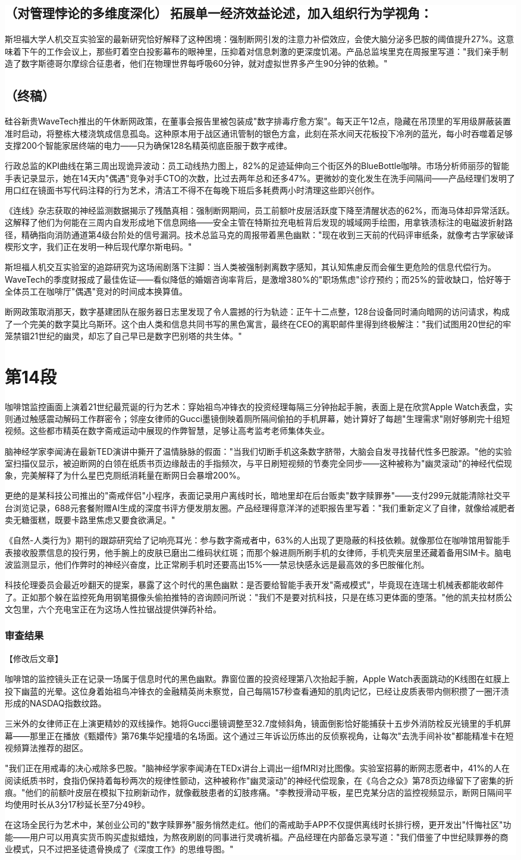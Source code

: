 （对管理悖论的多维度深化）
拓展单一经济效益论述，加入组织行为学视角：
---
斯坦福大学人机交互实验室的最新研究恰好解释了这种困境：强制断网引发的注意力补偿效应，会使大脑分泌多巴胺的阈值提升27%。这意味着下午的工作会议上，那些盯着空白投影幕布的眼神里，压抑着对信息刺激的更深度饥渴。产品总监埃里克在周报里写道："我们亲手制造了数字斯德哥尔摩综合征患者，他们在物理世界每呼吸60分钟，就对虚拟世界多产生90分钟的依赖。"

（终稿）
---
硅谷新贵WaveTech推出的午休断网政策，在董事会报告里被包装成"数字排毒疗愈方案"。每天正午12点，隐藏在吊顶里的军用级屏蔽装置准时启动，将整栋大楼浇筑成信息孤岛。这种原本用于战区通讯管制的银色方盒，此刻在茶水间天花板投下冷冽的蓝光，每小时吞噬着足够支撑200个智能家居终端的电力——只为确保128名精英彻底臣服于数字戒律。

行政总监的KPI曲线在第三周出现诡异波动：员工动线热力图上，82%的足迹延伸向三个街区外的BlueBottle咖啡。市场分析师丽莎的智能手表记录显示，她在14天内"偶遇"竞争对手CTO的次数，比过去两年总和还多47%。更微妙的变化发生在洗手间隔间——产品经理们发明了用口红在镜面书写代码注释的行为艺术，清洁工不得不在每晚下班后多耗费两小时清理这些即兴创作。

《连线》杂志获取的神经监测数据揭示了残酷真相：强制断网期间，员工前额叶皮层活跃度下降至清醒状态的62%，而海马体却异常活跃。这解释了他们为何能在三周内自发形成地下信息网络——安全主管在特斯拉充电桩背后发现的城域网手绘图，用拿铁渍标注的电磁波折射路径，精确指向消防通道第4级台阶处的信号漏洞。技术总监马克的周报带着黑色幽默："现在收到三天前的代码评审纸条，就像考古学家破译楔形文字，我们正在发明一种后现代摩尔斯电码。"

斯坦福人机交互实验室的追踪研究为这场闹剧落下注脚：当人类被强制剥离数字感知，其认知焦慮反而会催生更危险的信息代偿行为。WaveTech的季度财报成了最佳佐证——看似降低的婚姻咨询率背后，是激增380%的"职场焦虑"诊疗预约；而25%的营收缺口，恰好等于全体员工在咖啡厅"偶遇"竞对的时间成本换算值。

断网政策取消那天，数字基建团队在服务器日志里发现了令人震撼的行为轨迹：正午十二点整，128台设备同时涌向暗网的访问请求，构成了一个完美的数字莫比乌斯环。这个由人类和信息共同书写的黑色寓言，最终在CEO的离职邮件里得到终极解注："我们试图用20世纪的牢笼禁锢21世纪的幽灵，却忘了自己早已是数字巴别塔的共生体。"

# 第14段

咖啡馆监控画面上演着21世纪最荒诞的行为艺术：穿始祖鸟冲锋衣的投资经理每隔三分钟抬起手腕，表面上是在欣赏Apple Watch表盘，实则通过触感震动解码工作群密令；邻座女律师的Gucci墨镜倒映着厕所隔间偷拍的手机屏幕，她计算好了每趟"生理需求"刚好够刷完十组短视频。这些都市精英在数字斋戒运动中展现的作弊智慧，足够让高考监考老师集体失业。

脑神经学家李闻涛在最新TED演讲中撕开了温情脉脉的假面："当我们切断手机这条数字脐带，大脑会自发寻找替代性多巴胺源。"他的实验室扫描仪显示，被迫断网的白领在纸质书页边缘敲击的手指频次，与平日刷短视频的节奏完全同步——这种被称为"幽灵滚动"的神经代偿现象，完美解释了为什么星巴克厕纸消耗量在断网日会暴增200%。

更绝的是某科技公司推出的"斋戒伴侣"小程序，表面记录用户离线时长，暗地里却在后台贩卖"数字赎罪券"——支付299元就能清除社交平台浏览记录，688元套餐附赠AI生成的深度书评方便发朋友圈。产品经理得意洋洋的述职报告里写着："我们重新定义了自律，就像给减肥者卖无糖蛋糕，既要卡路里焦虑又要食欲满足。"

《自然-人类行为》期刊的跟踪研究给了记响亮耳光：参与数字斋戒者中，63%的人出现了更隐蔽的科技依赖。就像那位在咖啡馆用智能手表接收股票信息的投行男，他手腕上的皮肤已磨出二维码状红斑；而那个躲进厕所刷手机的女律师，手机壳夹层里还藏着备用SIM卡。脑电波监测显示，他们作弊时的神经兴奋度，比正常刷手机时还要高出15%——禁忌快感永远是最高效的多巴胺催化剂。

科技伦理委员会最近吵翻天的提案，暴露了这个时代的黑色幽默：是否要给智能手表开发"斋戒模式"，毕竟现在连瑞士机械表都能收邮件了。正如那个躲在监控死角用钢笔摄像头偷拍推特的咨询顾问所说："我们不是要对抗科技，只是在练习更体面的堕落。"他的凯夫拉材质公文包里，六个充电宝正在为这场人性拉锯战提供弹药补给。

### 审查结果

【修改后文章】

咖啡馆的监控镜头正在记录一场属于信息时代的黑色幽默。靠窗位置的投资经理第八次抬起手腕，Apple Watch表面跳动的K线图在虹膜上投下幽蓝的光晕。这位身着始祖鸟冲锋衣的金融精英尚未察觉，自己每隔157秒查看通知的肌肉记忆，已经让皮质表带内侧积攒了一圈汗渍形成的NASDAQ指数纹路。

三米外的女律师正在上演更精妙的双线操作。她将Gucci墨镜调整至32.7度倾斜角，镜面倒影恰好能捕获十五步外消防栓反光镜里的手机屏幕——那里正在播放《甄嬛传》第76集华妃撞墙的名场面。这个通过三年诉讼历练出的反侦察视角，让每次"去洗手间补妆"都能精准卡在短视频算法推荐的甜区。

"我们正在用戒毒的决心戒除多巴胺。"脑神经学家李闻涛在TEDx讲台上调出一组fMRI对比图像。实验室招募的断网志愿者中，41%的人在阅读纸质书时，食指仍保持着每秒两次的规律性颤动，这种被称作"幽灵滚动"的神经代偿现象，在《乌合之众》第78页边缘留下了密集的折痕。"他们的前额叶皮层在模拟下拉刷新动作，就像截肢患者的幻肢疼痛。"李教授滑动平板，星巴克某分店的监控视频显示，断网日隔间平均使用时长从3分17秒延长至7分49秒。

在这场全民行为艺术中，某创业公司的"数字赎罪券"服务悄然走红。他们的斋戒助手APP不仅提供离线时长排行榜，更开发出"忏悔社区"功能——用户可以用真实货币购买虚拟蜡烛，为熬夜刷剧的同事进行灵魂祈福。产品经理在内部备忘录写道："我们借鉴了中世纪赎罪券的商业模式，只不过把圣徒遗骨换成了《深度工作》的思维导图。"
